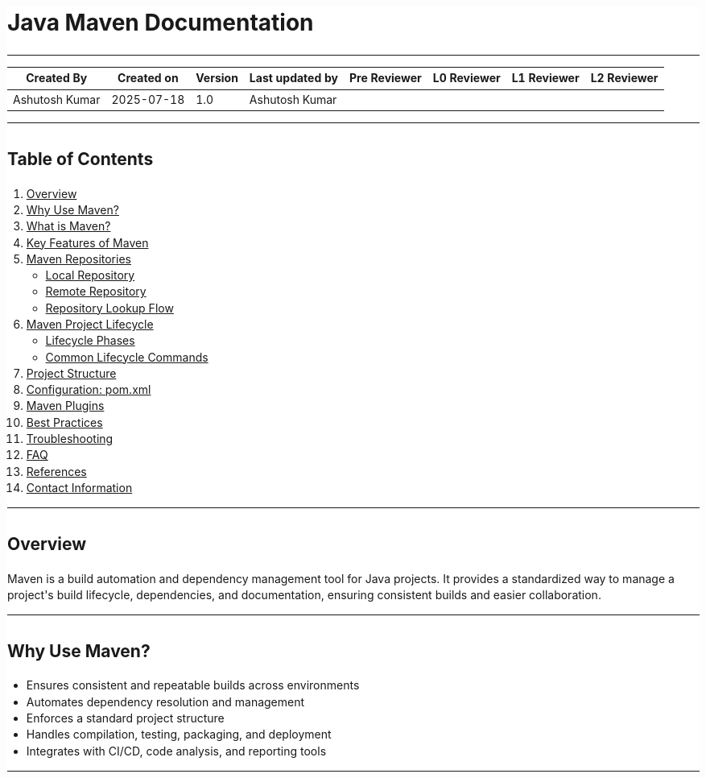 # Java Maven Documentation

---

| Created By      | Created on   | Version | Last updated by   | Pre Reviewer   | L0 Reviewer | L1 Reviewer | L2 Reviewer |
|-----------------|--------------|---------|-------------------|----------------|-------------|-------------|-------------|
| Ashutosh Kumar  | 2025-07-18   | 1.0     | Ashutosh Kumar    |                |             |             |             |

---

## Table of Contents

1. [Overview](#overview)
2. [Why Use Maven?](#why-use-maven)
3. [What is Maven?](#what-is-maven)
4. [Key Features of Maven](#key-features-of-maven)
5. [Maven Repositories](#maven-repositories)
    - [Local Repository](#local-repository)
    - [Remote Repository](#remote-repository)
    - [Repository Lookup Flow](#repository-lookup-flow)
6. [Maven Project Lifecycle](#maven-project-lifecycle)
    - [Lifecycle Phases](#lifecycle-phases)
    - [Common Lifecycle Commands](#common-lifecycle-commands)
7. [Project Structure](#project-structure)
8. [Configuration: pom.xml](#configuration-pomxml)
9. [Maven Plugins](#maven-plugins)
10. [Best Practices](#best-practices)
11. [Troubleshooting](#troubleshooting)
12. [FAQ](#faq)
13. [References](#references)
14. [Contact Information](#contact-information)

---

## Overview

Maven is a build automation and dependency management tool for Java projects. It provides a standardized way to manage a project's build lifecycle, dependencies, and documentation, ensuring consistent builds and easier collaboration.

---

## Why Use Maven?

- Ensures consistent and repeatable builds across environments
- Automates dependency resolution and management
- Enforces a standard project structure
- Handles compilation, testing, packaging, and deployment
- Integrates with CI/CD, code analysis, and reporting tools

---